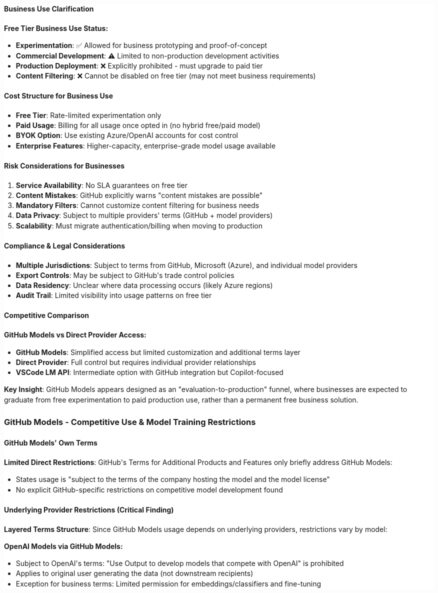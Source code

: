 #### Business Use Clarification
**Free Tier Business Use Status:**
- **Experimentation**: ✅ Allowed for business prototyping and proof-of-concept
- **Commercial Development**: ⚠️ Limited to non-production development activities
- **Production Deployment**: ❌ Explicitly prohibited - must upgrade to paid tier
- **Content Filtering**: ❌ Cannot be disabled on free tier (may not meet business requirements)

#### Cost Structure for Business Use
- **Free Tier**: Rate-limited experimentation only
- **Paid Usage**: Billing for all usage once opted in (no hybrid free/paid model)
- **BYOK Option**: Use existing Azure/OpenAI accounts for cost control
- **Enterprise Features**: Higher-capacity, enterprise-grade model usage available

#### Risk Considerations for Businesses
1. **Service Availability**: No SLA guarantees on free tier
2. **Content Mistakes**: GitHub explicitly warns "content mistakes are possible"
3. **Mandatory Filters**: Cannot customize content filtering for business needs
4. **Data Privacy**: Subject to multiple providers' terms (GitHub + model providers)
5. **Scalability**: Must migrate authentication/billing when moving to production

#### Compliance & Legal Considerations
- **Multiple Jurisdictions**: Subject to terms from GitHub, Microsoft (Azure), and individual model providers
- **Export Controls**: May be subject to GitHub's trade control policies
- **Data Residency**: Unclear where data processing occurs (likely Azure regions)
- **Audit Trail**: Limited visibility into usage patterns on free tier

#### Competitive Comparison
**GitHub Models vs Direct Provider Access:**
- **GitHub Models**: Simplified access but limited customization and additional terms layer
- **Direct Provider**: Full control but requires individual provider relationships
- **VSCode LM API**: Intermediate option with GitHub integration but Copilot-focused

**Key Insight**: GitHub Models appears designed as an "evaluation-to-production" funnel, where businesses are expected to graduate from free experimentation to paid production use, rather than a permanent free business solution.

### GitHub Models - Competitive Use & Model Training Restrictions

#### GitHub Models' Own Terms
**Limited Direct Restrictions**: GitHub's Terms for Additional Products and Features only briefly address GitHub Models:
- States usage is "subject to the terms of the company hosting the model and the model license"
- No explicit GitHub-specific restrictions on competitive model development found

#### Underlying Provider Restrictions (Critical Finding)
**Layered Terms Structure**: Since GitHub Models usage depends on underlying providers, restrictions vary by model:

**OpenAI Models via GitHub Models:**
- Subject to OpenAI's terms: "Use Output to develop models that compete with OpenAI" is prohibited
- Applies to original user generating the data (not downstream recipients)
- Exception for business terms: Limited permission for embeddings/classifiers and fine-tuning
